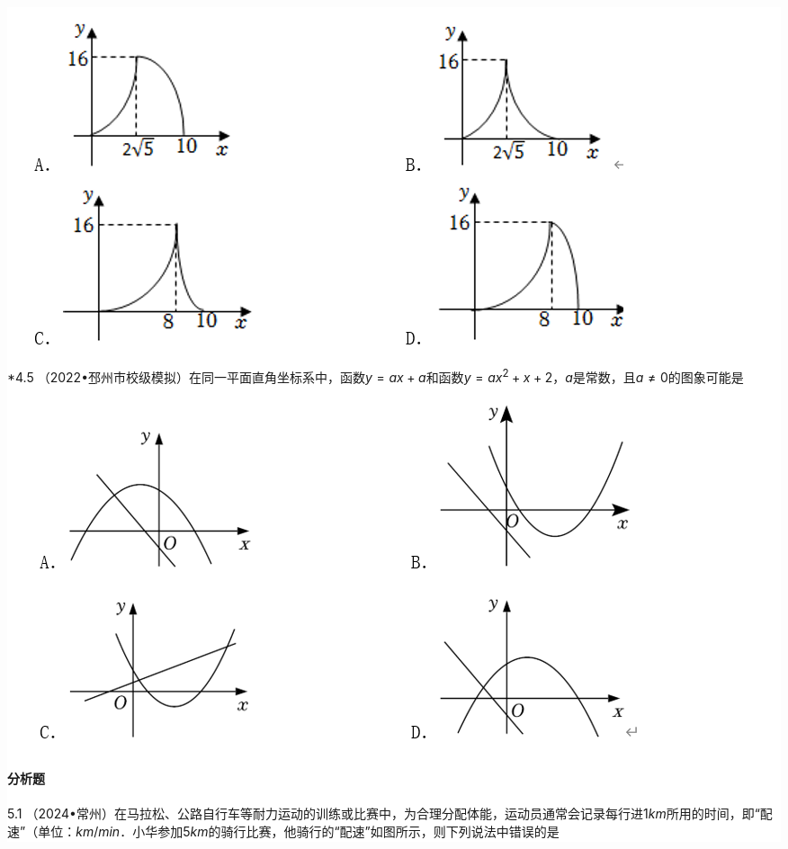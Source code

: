 ![](./assets/photo/4.4-1.png)


*4.5 （2022•邳州市校级模拟）在同一平面直角坐标系中，函数$y=ax+a$和函数$y=ax^{2}+x+2$，$a$是常数，且$a≠0$的图象可能是 　　 
![](./assets/photo/4.5.png)

#### 分析题
5.1 （2024•常州）在马拉松、公路自行车等耐力运动的训练或比赛中，为合理分配体能，运动员通常会记录每行进$1km$所用的时间，即“配速”（单位：$km/min$．小华参加$5km$的骑行比赛，他骑行的“配速”如图所示，则下列说法中错误的是 　　 
